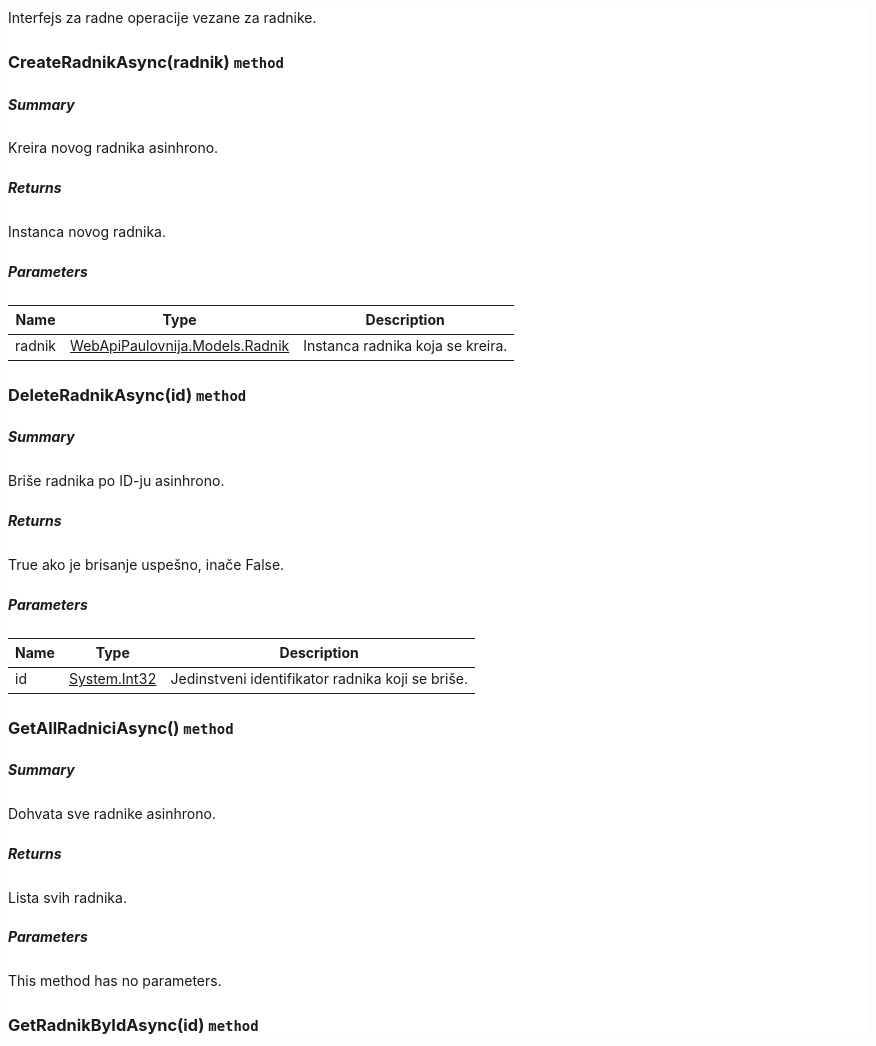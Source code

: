 Interfejs za radne operacije vezane za radnike.

<a name='M-WebApiPaulovnija-Services-IRadnikService-CreateRadnikAsync-WebApiPaulovnija-Models-Radnik-'></a>
### CreateRadnikAsync(radnik) `method`

##### Summary

Kreira novog radnika asinhrono.

##### Returns

Instanca novog radnika.

##### Parameters

| Name | Type | Description |
| ---- | ---- | ----------- |
| radnik | [WebApiPaulovnija.Models.Radnik](#T-WebApiPaulovnija-Models-Radnik 'WebApiPaulovnija.Models.Radnik') | Instanca radnika koja se kreira. |

<a name='M-WebApiPaulovnija-Services-IRadnikService-DeleteRadnikAsync-System-Int32-'></a>
### DeleteRadnikAsync(id) `method`

##### Summary

Briše radnika po ID-ju asinhrono.

##### Returns

True ako je brisanje uspešno, inače False.

##### Parameters

| Name | Type | Description |
| ---- | ---- | ----------- |
| id | [System.Int32](http://msdn.microsoft.com/query/dev14.query?appId=Dev14IDEF1&l=EN-US&k=k:System.Int32 'System.Int32') | Jedinstveni identifikator radnika koji se briše. |

<a name='M-WebApiPaulovnija-Services-IRadnikService-GetAllRadniciAsync'></a>
### GetAllRadniciAsync() `method`

##### Summary

Dohvata sve radnike asinhrono.

##### Returns

Lista svih radnika.

##### Parameters

This method has no parameters.

<a name='M-WebApiPaulovnija-Services-IRadnikService-GetRadnikByIdAsync-System-Int32-'></a>
### GetRadnikByIdAsync(id) `method`
